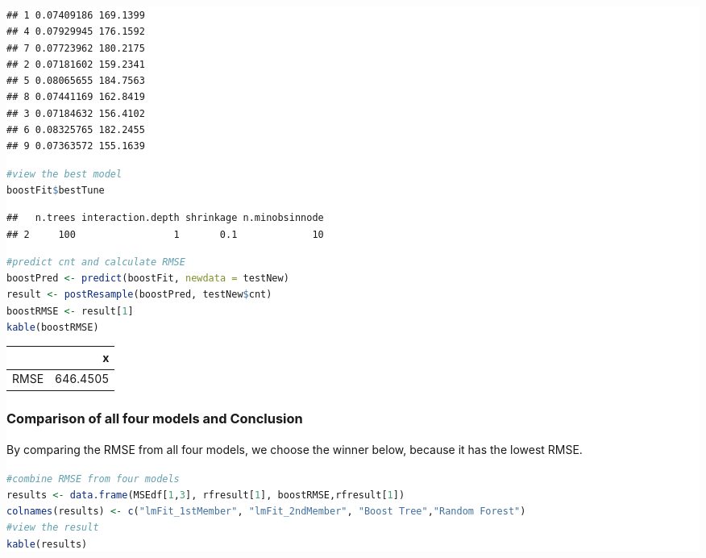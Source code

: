     ## 1 0.07409186 169.1399
    ## 4 0.07929945 176.1592
    ## 7 0.07723962 180.2175
    ## 2 0.07181602 159.2341
    ## 5 0.08065655 184.7563
    ## 8 0.07441169 162.8419
    ## 3 0.07184632 156.4102
    ## 6 0.08325765 182.2455
    ## 9 0.07363572 155.1639

``` r
#view the best model
boostFit$bestTune
```

    ##   n.trees interaction.depth shrinkage n.minobsinnode
    ## 2     100                 1       0.1             10

``` r
#predict cnt and calculate RMSE
boostPred <- predict(boostFit, newdata = testNew)
result <- postResample(boostPred, testNew$cnt)
boostRMSE <- result[1]
kable(boostRMSE)
```

|      |        x |
|:-----|---------:|
| RMSE | 646.4505 |

### Comparison of all four models and Conclusion

By comparing the RMSE from all four models, we choose the winner below,
because it has the lowest RMSE.

``` r
#combine RMSE from four models
results <- data.frame(MSEdf[1,3], rfresult[1], boostRMSE,rfresult[1])
colnames(results) <- c("lmFit_1stMember", "lmFit_2ndMember", "Boost Tree","Random Forest")
#view the result
kable(results)
```
